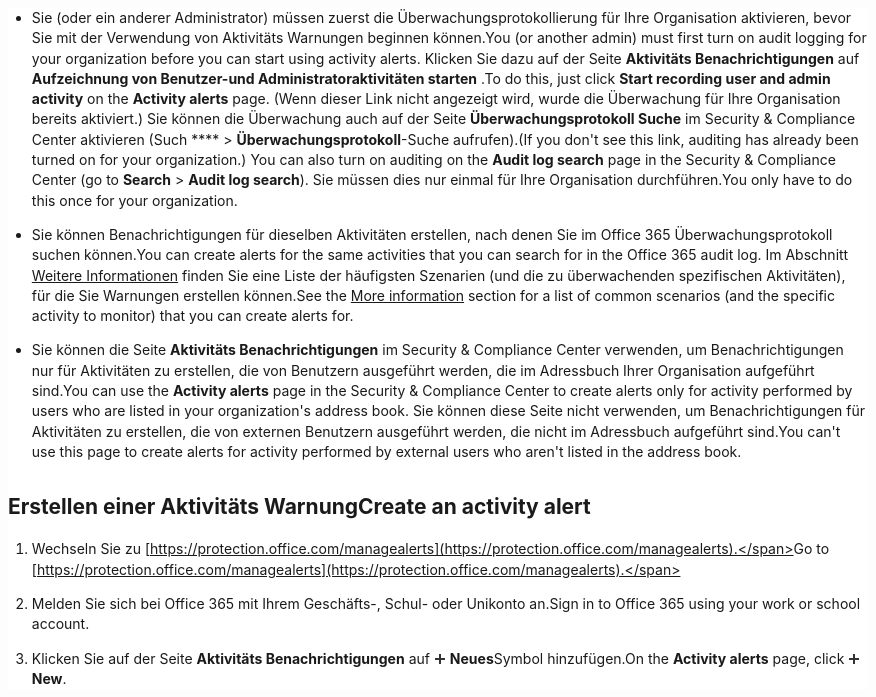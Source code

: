 - <span data-ttu-id="6b2e9-118">Sie (oder ein anderer Administrator) müssen zuerst die Überwachungsprotokollierung für Ihre Organisation aktivieren, bevor Sie mit der Verwendung von Aktivitäts Warnungen beginnen können.</span><span class="sxs-lookup"><span data-stu-id="6b2e9-118">You (or another admin) must first turn on audit logging for your organization before you can start using activity alerts.</span></span> <span data-ttu-id="6b2e9-119">Klicken Sie dazu auf der Seite **Aktivitäts Benachrichtigungen** auf **Aufzeichnung von Benutzer-und Administratoraktivitäten starten** .</span><span class="sxs-lookup"><span data-stu-id="6b2e9-119">To do this, just click **Start recording user and admin activity** on the **Activity alerts** page.</span></span> <span data-ttu-id="6b2e9-120">(Wenn dieser Link nicht angezeigt wird, wurde die Überwachung für Ihre Organisation bereits aktiviert.) Sie können die Überwachung auch auf der Seite **Überwachungsprotokoll Suche** im Security & Compliance Center aktivieren (Such \*\*\*\* \> **Überwachungsprotokoll**-Suche aufrufen).</span><span class="sxs-lookup"><span data-stu-id="6b2e9-120">(If you don't see this link, auditing has already been turned on for your organization.) You can also turn on auditing on the **Audit log search** page in the Security & Compliance Center (go to **Search** \> **Audit log search**).</span></span> <span data-ttu-id="6b2e9-121">Sie müssen dies nur einmal für Ihre Organisation durchführen.</span><span class="sxs-lookup"><span data-stu-id="6b2e9-121">You only have to do this once for your organization.</span></span>
  
- <span data-ttu-id="6b2e9-122">Sie können Benachrichtigungen für dieselben Aktivitäten erstellen, nach denen Sie im Office 365 Überwachungsprotokoll suchen können.</span><span class="sxs-lookup"><span data-stu-id="6b2e9-122">You can create alerts for the same activities that you can search for in the Office 365 audit log.</span></span> <span data-ttu-id="6b2e9-123">Im Abschnitt [Weitere Informationen](#more-information) finden Sie eine Liste der häufigsten Szenarien (und die zu überwachenden spezifischen Aktivitäten), für die Sie Warnungen erstellen können.</span><span class="sxs-lookup"><span data-stu-id="6b2e9-123">See the [More information](#more-information) section for a list of common scenarios (and the specific activity to monitor) that you can create alerts for.</span></span> 
    
- <span data-ttu-id="6b2e9-124">Sie können die Seite **Aktivitäts Benachrichtigungen** im Security & Compliance Center verwenden, um Benachrichtigungen nur für Aktivitäten zu erstellen, die von Benutzern ausgeführt werden, die im Adressbuch Ihrer Organisation aufgeführt sind.</span><span class="sxs-lookup"><span data-stu-id="6b2e9-124">You can use the **Activity alerts** page in the Security & Compliance Center to create alerts only for activity performed by users who are listed in your organization's address book.</span></span> <span data-ttu-id="6b2e9-125">Sie können diese Seite nicht verwenden, um Benachrichtigungen für Aktivitäten zu erstellen, die von externen Benutzern ausgeführt werden, die nicht im Adressbuch aufgeführt sind.</span><span class="sxs-lookup"><span data-stu-id="6b2e9-125">You can't use this page to create alerts for activity performed by external users who aren't listed in the address book.</span></span> 
    
## <a name="create-an-activity-alert"></a><span data-ttu-id="6b2e9-126">Erstellen einer Aktivitäts Warnung</span><span class="sxs-lookup"><span data-stu-id="6b2e9-126">Create an activity alert</span></span>

1. <span data-ttu-id="6b2e9-127">Wechseln Sie zu [https://protection.office.com/managealerts](https://protection.office.com/managealerts).</span><span class="sxs-lookup"><span data-stu-id="6b2e9-127">Go to [https://protection.office.com/managealerts](https://protection.office.com/managealerts).</span></span>
    
2. <span data-ttu-id="6b2e9-128">Melden Sie sich bei Office 365 mit Ihrem Geschäfts-, Schul- oder Unikonto an.</span><span class="sxs-lookup"><span data-stu-id="6b2e9-128">Sign in to Office 365 using your work or school account.</span></span>
    
3. <span data-ttu-id="6b2e9-129">Klicken Sie auf der Seite **Aktivitäts Benachrichtigungen** auf ![](media/8ee52980-254b-440b-99a2-18d068de62d3.gif) **Neues**Symbol hinzufügen.</span><span class="sxs-lookup"><span data-stu-id="6b2e9-129">On the **Activity alerts** page, click ![Add icon](media/8ee52980-254b-440b-99a2-18d068de62d3.gif) **New**.</span></span>

